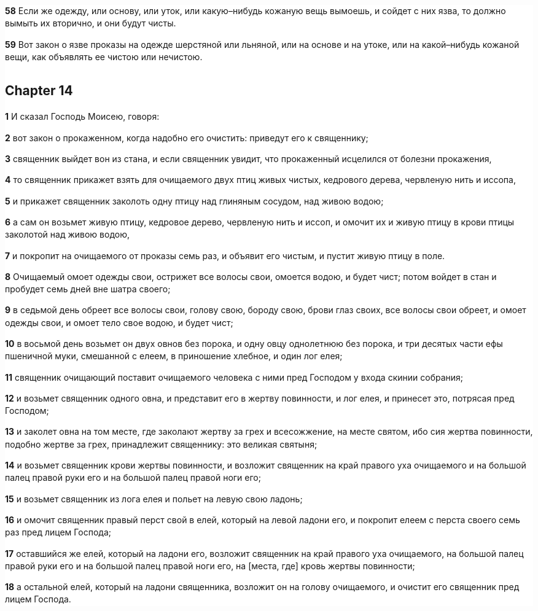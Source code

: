 **58** Если же одежду, или основу, или уток, или какую–нибудь кожаную вещь вымоешь, и сойдет с них язва, то должно вымыть их вторично, и они будут чисты.

**59** Вот закон о язве проказы на одежде шерстяной или льняной, или на основе и на утоке, или на какой–нибудь кожаной вещи, как объявлять ее чистою или нечистою.

## Chapter 14

**1** И сказал Господь Моисею, говоря:

**2** вот закон о прокаженном, когда надобно его очистить: приведут его к священнику;

**3** священник выйдет вон из стана, и если священник увидит, что прокаженный исцелился от болезни прокажения,

**4** то священник прикажет взять для очищаемого двух птиц живых чистых, кедрового дерева, червленую нить и иссопа,

**5** и прикажет священник заколоть одну птицу над глиняным сосудом, над живою водою;

**6** а сам он возьмет живую птицу, кедровое дерево, червленую нить и иссоп, и омочит их и живую птицу в крови птицы заколотой над живою водою,

**7** и покропит на очищаемого от проказы семь раз, и объявит его чистым, и пустит живую птицу в поле.

**8** Очищаемый омоет одежды свои, острижет все волосы свои, омоется водою, и будет чист; потом войдет в стан и пробудет семь дней вне шатра своего;

**9** в седьмой день обреет все волосы свои, голову свою, бороду свою, брови глаз своих, все волосы свои обреет, и омоет одежды свои, и омоет тело свое водою, и будет чист;

**10** в восьмой день возьмет он двух овнов без порока, и одну овцу однолетнюю без порока, и три десятых части ефы пшеничной муки, смешанной с елеем, в приношение хлебное, и один лог елея;

**11** священник очищающий поставит очищаемого человека с ними пред Господом у входа скинии собрания;

**12** и возьмет священник одного овна, и представит его в жертву повинности, и лог елея, и принесет это, потрясая пред Господом;

**13** и заколет овна на том месте, где заколают жертву за грех и всесожжение, на месте святом, ибо сия жертва повинности, подобно жертве за грех, принадлежит священнику: это великая святыня;

**14** и возьмет священник крови жертвы повинности, и возложит священник на край правого уха очищаемого и на большой палец правой руки его и на большой палец правой ноги его;

**15** и возьмет священник из лога елея и польет на левую свою ладонь;

**16** и омочит священник правый перст свой в елей, который на левой ладони его, и покропит елеем с перста своего семь раз пред лицем Господа;

**17** оставшийся же елей, который на ладони его, возложит священник на край правого уха очищаемого, на большой палец правой руки его и на большой палец правой ноги его, на [места, где] кровь жертвы повинности;

**18** а остальной елей, который на ладони священника, возложит он на голову очищаемого, и очистит его священник пред лицем Господа.
